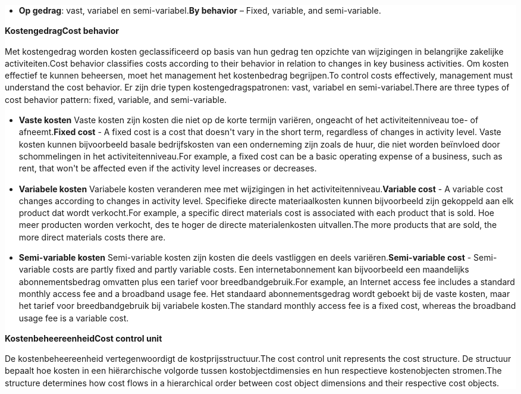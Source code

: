 -   <span data-ttu-id="4ca7a-144">**Op gedrag**: vast, variabel en semi-variabel.</span><span class="sxs-lookup"><span data-stu-id="4ca7a-144">**By behavior** – Fixed, variable, and semi-variable.</span></span>

<span data-ttu-id="4ca7a-145">**Kostengedrag**</span><span class="sxs-lookup"><span data-stu-id="4ca7a-145">**Cost behavior**</span></span>

<span data-ttu-id="4ca7a-146">Met kostengedrag worden kosten geclassificeerd op basis van hun gedrag ten opzichte van wijzigingen in belangrijke zakelijke activiteiten.</span><span class="sxs-lookup"><span data-stu-id="4ca7a-146">Cost behavior classifies costs according to their behavior in relation to changes in key business activities.</span></span> <span data-ttu-id="4ca7a-147">Om kosten effectief te kunnen beheersen, moet het management het kostenbedrag begrijpen.</span><span class="sxs-lookup"><span data-stu-id="4ca7a-147">To control costs effectively, management must understand the cost behavior.</span></span> <span data-ttu-id="4ca7a-148">Er zijn drie typen kostengedragspatronen: vast, variabel en semi-variabel.</span><span class="sxs-lookup"><span data-stu-id="4ca7a-148">There are three types of cost behavior pattern: fixed, variable, and semi-variable.</span></span>

- <span data-ttu-id="4ca7a-149">**Vaste kosten** Vaste kosten zijn kosten die niet op de korte termijn variëren, ongeacht of het activiteitenniveau toe- of afneemt.</span><span class="sxs-lookup"><span data-stu-id="4ca7a-149">**Fixed cost** - A fixed cost is a cost that doesn't vary in the short term, regardless of changes in activity level.</span></span> <span data-ttu-id="4ca7a-150">Vaste kosten kunnen bijvoorbeeld basale bedrijfskosten van een onderneming zijn zoals de huur, die niet worden beïnvloed door schommelingen in het activiteitenniveau.</span><span class="sxs-lookup"><span data-stu-id="4ca7a-150">For example, a fixed cost can be a basic operating expense of a business, such as rent, that won't be affected even if the activity level increases or decreases.</span></span>

- <span data-ttu-id="4ca7a-151">**Variabele kosten** Variabele kosten veranderen mee met wijzigingen in het activiteitenniveau.</span><span class="sxs-lookup"><span data-stu-id="4ca7a-151">**Variable cost** - A variable cost changes according to changes in activity level.</span></span> <span data-ttu-id="4ca7a-152">Specifieke directe materiaalkosten kunnen bijvoorbeeld zijn gekoppeld aan elk product dat wordt verkocht.</span><span class="sxs-lookup"><span data-stu-id="4ca7a-152">For example, a specific direct materials cost is associated with each product that is sold.</span></span> <span data-ttu-id="4ca7a-153">Hoe meer producten worden verkocht, des te hoger de directe materialenkosten uitvallen.</span><span class="sxs-lookup"><span data-stu-id="4ca7a-153">The more products that are sold, the more direct materials costs there are.</span></span>

- <span data-ttu-id="4ca7a-154">**Semi-variable kosten** Semi-variable kosten zijn kosten die deels vastliggen en deels variëren.</span><span class="sxs-lookup"><span data-stu-id="4ca7a-154">**Semi-variable cost** - Semi-variable costs are partly fixed and partly variable costs.</span></span> <span data-ttu-id="4ca7a-155">Een internetabonnement kan bijvoorbeeld een maandelijks abonnementsbedrag omvatten plus een tarief voor breedbandgebruik.</span><span class="sxs-lookup"><span data-stu-id="4ca7a-155">For example, an Internet access fee includes a standard monthly access fee and a broadband usage fee.</span></span> <span data-ttu-id="4ca7a-156">Het standaard abonnementsgedrag wordt geboekt bij de vaste kosten, maar het tarief voor breedbandgebruik bij variabele kosten.</span><span class="sxs-lookup"><span data-stu-id="4ca7a-156">The standard monthly access fee is a fixed cost, whereas the broadband usage fee is a variable cost.</span></span>

<span data-ttu-id="4ca7a-157">**Kostenbeheereenheid**</span><span class="sxs-lookup"><span data-stu-id="4ca7a-157">**Cost control unit**</span></span>

<span data-ttu-id="4ca7a-158">De kostenbeheereenheid vertegenwoordigt de kostprijsstructuur.</span><span class="sxs-lookup"><span data-stu-id="4ca7a-158">The cost control unit represents the cost structure.</span></span> <span data-ttu-id="4ca7a-159">De structuur bepaalt hoe kosten in een hiërarchische volgorde tussen kostobjectdimensies en hun respectieve kostenobjecten stromen.</span><span class="sxs-lookup"><span data-stu-id="4ca7a-159">The structure determines how cost flows in a hierarchical order between cost object dimensions and their respective cost objects.</span></span> 

